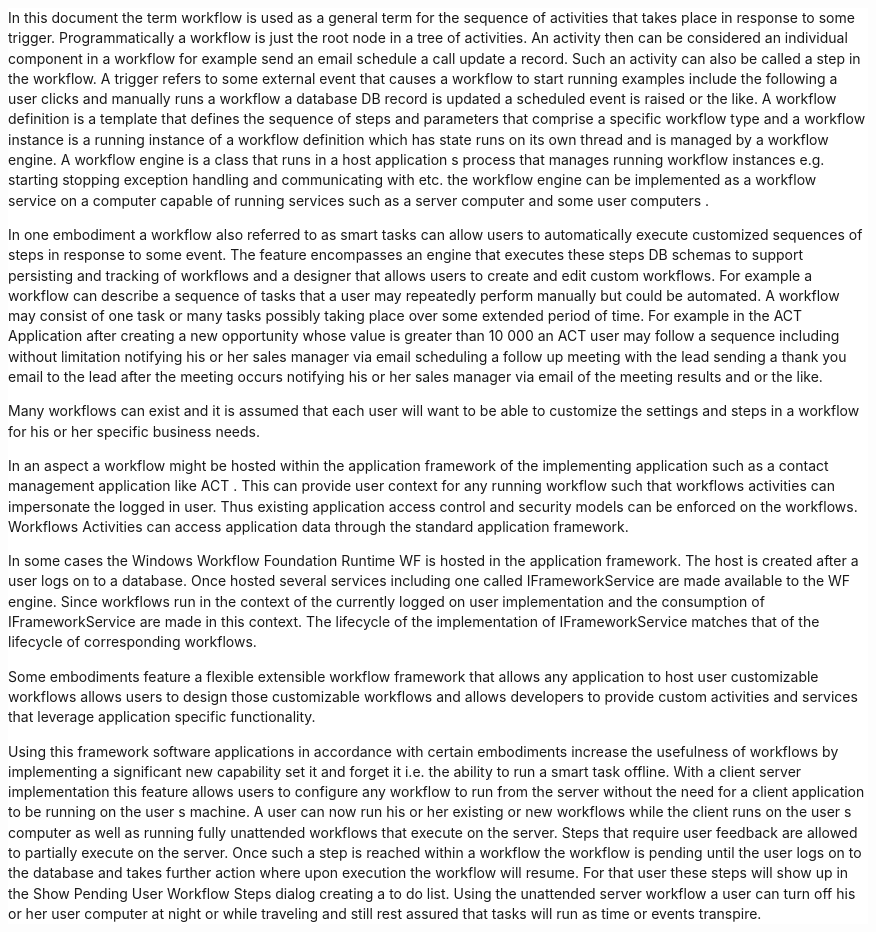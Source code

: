 In this document the term workflow is used as a general term for the sequence of activities that takes place in response to some trigger. Programmatically a workflow is just the root node in a tree of activities. An activity then can be considered an individual component in a workflow for example send an email schedule a call update a record. Such an activity can also be called a step in the workflow. A trigger refers to some external event that causes a workflow to start running examples include the following a user clicks and manually runs a workflow a database DB record is updated a scheduled event is raised or the like. A workflow definition is a template that defines the sequence of steps and parameters that comprise a specific workflow type and a workflow instance is a running instance of a workflow definition which has state runs on its own thread and is managed by a workflow engine. A workflow engine is a class that runs in a host application s process that manages running workflow instances e.g. starting stopping exception handling and communicating with etc. the workflow engine can be implemented as a workflow service on a computer capable of running services such as a server computer and some user computers .

In one embodiment a workflow also referred to as smart tasks can allow users to automatically execute customized sequences of steps in response to some event. The feature encompasses an engine that executes these steps DB schemas to support persisting and tracking of workflows and a designer that allows users to create and edit custom workflows. For example a workflow can describe a sequence of tasks that a user may repeatedly perform manually but could be automated. A workflow may consist of one task or many tasks possibly taking place over some extended period of time. For example in the ACT Application after creating a new opportunity whose value is greater than 10 000 an ACT user may follow a sequence including without limitation notifying his or her sales manager via email scheduling a follow up meeting with the lead sending a thank you email to the lead after the meeting occurs notifying his or her sales manager via email of the meeting results and or the like.

Many workflows can exist and it is assumed that each user will want to be able to customize the settings and steps in a workflow for his or her specific business needs.

In an aspect a workflow might be hosted within the application framework of the implementing application such as a contact management application like ACT . This can provide user context for any running workflow such that workflows activities can impersonate the logged in user. Thus existing application access control and security models can be enforced on the workflows. Workflows Activities can access application data through the standard application framework.

In some cases the Windows Workflow Foundation Runtime WF is hosted in the application framework. The host is created after a user logs on to a database. Once hosted several services including one called IFrameworkService are made available to the WF engine. Since workflows run in the context of the currently logged on user implementation and the consumption of IFrameworkService are made in this context. The lifecycle of the implementation of IFrameworkService matches that of the lifecycle of corresponding workflows.

Some embodiments feature a flexible extensible workflow framework that allows any application to host user customizable workflows allows users to design those customizable workflows and allows developers to provide custom activities and services that leverage application specific functionality.

Using this framework software applications in accordance with certain embodiments increase the usefulness of workflows by implementing a significant new capability set it and forget it i.e. the ability to run a smart task offline. With a client server implementation this feature allows users to configure any workflow to run from the server without the need for a client application to be running on the user s machine. A user can now run his or her existing or new workflows while the client runs on the user s computer as well as running fully unattended workflows that execute on the server. Steps that require user feedback are allowed to partially execute on the server. Once such a step is reached within a workflow the workflow is pending until the user logs on to the database and takes further action where upon execution the workflow will resume. For that user these steps will show up in the Show Pending User Workflow Steps dialog creating a to do list. Using the unattended server workflow a user can turn off his or her user computer at night or while traveling and still rest assured that tasks will run as time or events transpire.

